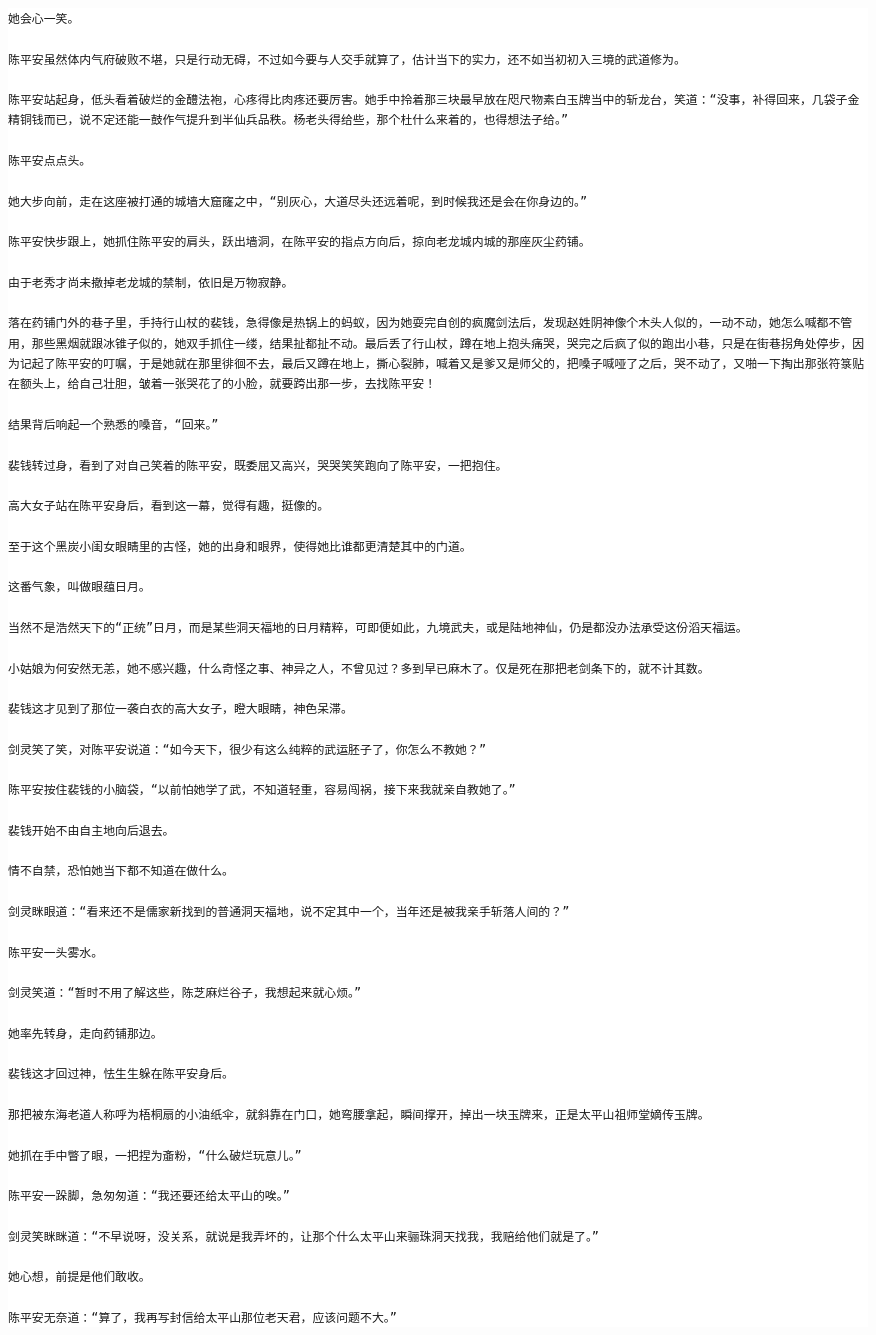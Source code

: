     她会心一笑。

    陈平安虽然体内气府破败不堪，只是行动无碍，不过如今要与人交手就算了，估计当下的实力，还不如当初初入三境的武道修为。

    陈平安站起身，低头看着破烂的金醴法袍，心疼得比肉疼还要厉害。她手中拎着那三块最早放在咫尺物素白玉牌当中的斩龙台，笑道：“没事，补得回来，几袋子金精铜钱而已，说不定还能一鼓作气提升到半仙兵品秩。杨老头得给些，那个杜什么来着的，也得想法子给。”

    陈平安点点头。

    她大步向前，走在这座被打通的城墙大窟窿之中，“别灰心，大道尽头还远着呢，到时候我还是会在你身边的。”

    陈平安快步跟上，她抓住陈平安的肩头，跃出墙洞，在陈平安的指点方向后，掠向老龙城内城的那座灰尘药铺。

    由于老秀才尚未撤掉老龙城的禁制，依旧是万物寂静。

    落在药铺门外的巷子里，手持行山杖的裴钱，急得像是热锅上的蚂蚁，因为她耍完自创的疯魔剑法后，发现赵姓阴神像个木头人似的，一动不动，她怎么喊都不管用，那些黑烟就跟冰锥子似的，她双手抓住一缕，结果扯都扯不动。最后丢了行山杖，蹲在地上抱头痛哭，哭完之后疯了似的跑出小巷，只是在街巷拐角处停步，因为记起了陈平安的叮嘱，于是她就在那里徘徊不去，最后又蹲在地上，撕心裂肺，喊着又是爹又是师父的，把嗓子喊哑了之后，哭不动了，又啪一下掏出那张符箓贴在额头上，给自己壮胆，皱着一张哭花了的小脸，就要跨出那一步，去找陈平安！

    结果背后响起一个熟悉的嗓音，“回来。”

    裴钱转过身，看到了对自己笑着的陈平安，既委屈又高兴，哭哭笑笑跑向了陈平安，一把抱住。

    高大女子站在陈平安身后，看到这一幕，觉得有趣，挺像的。

    至于这个黑炭小闺女眼睛里的古怪，她的出身和眼界，使得她比谁都更清楚其中的门道。

    这番气象，叫做眼蕴日月。

    当然不是浩然天下的“正统”日月，而是某些洞天福地的日月精粹，可即便如此，九境武夫，或是陆地神仙，仍是都没办法承受这份滔天福运。

    小姑娘为何安然无恙，她不感兴趣，什么奇怪之事、神异之人，不曾见过？多到早已麻木了。仅是死在那把老剑条下的，就不计其数。

    裴钱这才见到了那位一袭白衣的高大女子，瞪大眼睛，神色呆滞。

    剑灵笑了笑，对陈平安说道：“如今天下，很少有这么纯粹的武运胚子了，你怎么不教她？”

    陈平安按住裴钱的小脑袋，“以前怕她学了武，不知道轻重，容易闯祸，接下来我就亲自教她了。”

    裴钱开始不由自主地向后退去。

    情不自禁，恐怕她当下都不知道在做什么。

    剑灵眯眼道：“看来还不是儒家新找到的普通洞天福地，说不定其中一个，当年还是被我亲手斩落人间的？”

    陈平安一头雾水。

    剑灵笑道：“暂时不用了解这些，陈芝麻烂谷子，我想起来就心烦。”

    她率先转身，走向药铺那边。

    裴钱这才回过神，怯生生躲在陈平安身后。

    那把被东海老道人称呼为梧桐扇的小油纸伞，就斜靠在门口，她弯腰拿起，瞬间撑开，掉出一块玉牌来，正是太平山祖师堂嫡传玉牌。

    她抓在手中瞥了眼，一把捏为齑粉，“什么破烂玩意儿。”

    陈平安一跺脚，急匆匆道：“我还要还给太平山的唉。”

    剑灵笑眯眯道：“不早说呀，没关系，就说是我弄坏的，让那个什么太平山来骊珠洞天找我，我赔给他们就是了。”

    她心想，前提是他们敢收。

    陈平安无奈道：“算了，我再写封信给太平山那位老天君，应该问题不大。”
